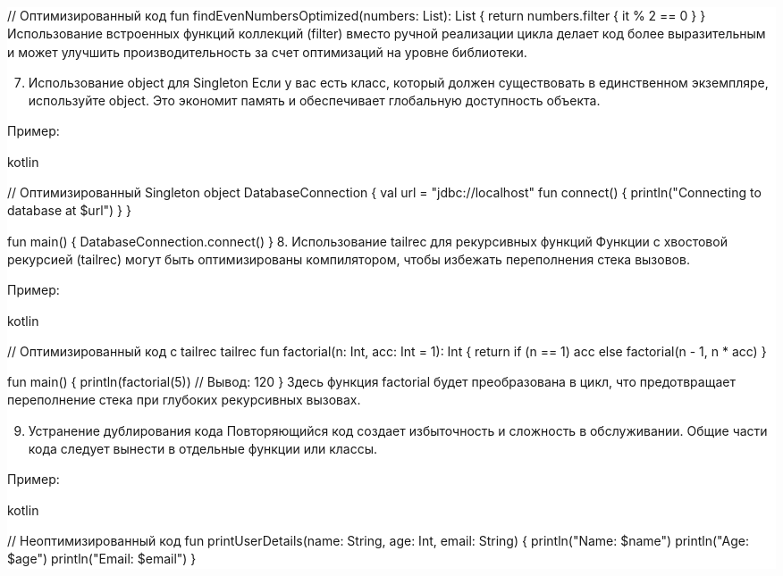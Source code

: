 // Оптимизированный код
fun findEvenNumbersOptimized(numbers: List<Int>): List<Int> {
    return numbers.filter { it % 2 == 0 }
}
Использование встроенных функций коллекций (filter) вместо ручной реализации цикла делает код более выразительным и может улучшить производительность за счет оптимизаций на уровне библиотеки.

7. Использование object для Singleton
Если у вас есть класс, который должен существовать в единственном экземпляре, используйте object. Это экономит память и обеспечивает глобальную доступность объекта.

Пример:

kotlin

// Оптимизированный Singleton
object DatabaseConnection {
    val url = "jdbc://localhost"
    fun connect() {
        println("Connecting to database at $url")
    }
}

fun main() {
    DatabaseConnection.connect()
}
8. Использование tailrec для рекурсивных функций
Функции с хвостовой рекурсией (tailrec) могут быть оптимизированы компилятором, чтобы избежать переполнения стека вызовов.

Пример:

kotlin

// Оптимизированный код с tailrec
tailrec fun factorial(n: Int, acc: Int = 1): Int {
    return if (n == 1) acc else factorial(n - 1, n * acc)
}

fun main() {
    println(factorial(5))  // Вывод: 120
}
Здесь функция factorial будет преобразована в цикл, что предотвращает переполнение стека при глубоких рекурсивных вызовах.

9. Устранение дублирования кода
Повторяющийся код создает избыточность и сложность в обслуживании. Общие части кода следует вынести в отдельные функции или классы.

Пример:

kotlin

// Неоптимизированный код
fun printUserDetails(name: String, age: Int, email: String) {
    println("Name: $name")
    println("Age: $age")
    println("Email: $email")
}
